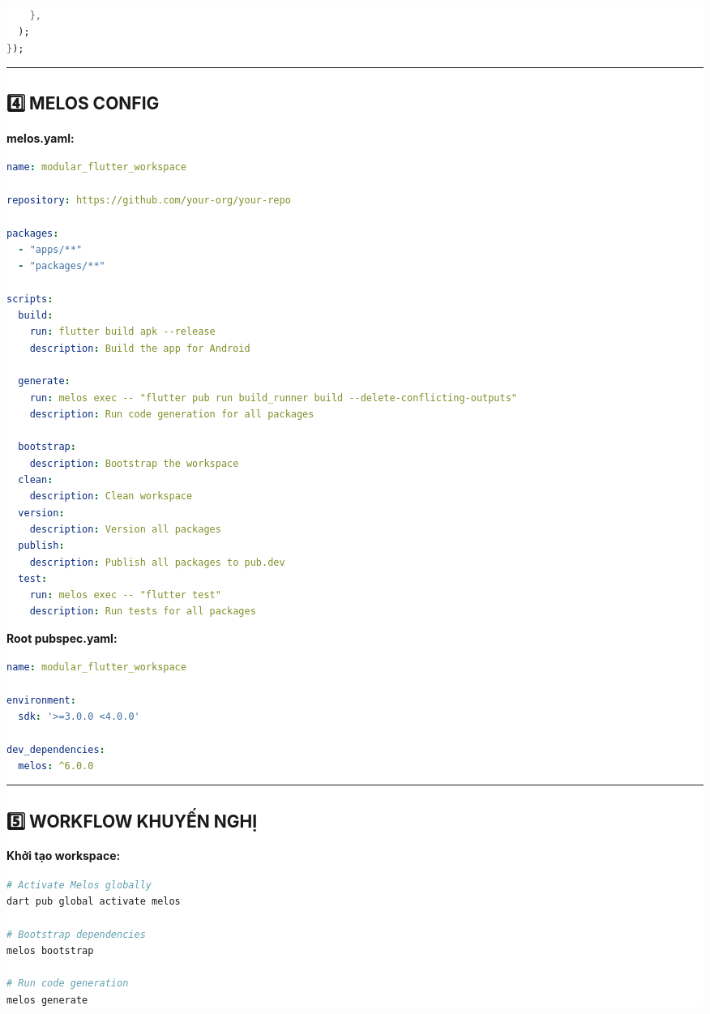 ```dart
    },
  );
});
```

---------------------------------------------------
4️⃣ MELOS CONFIG
---------------------------------------------------
**melos.yaml:**
```yaml
name: modular_flutter_workspace

repository: https://github.com/your-org/your-repo

packages:
  - "apps/**"
  - "packages/**"

scripts:
  build:
    run: flutter build apk --release
    description: Build the app for Android
    
  generate:
    run: melos exec -- "flutter pub run build_runner build --delete-conflicting-outputs"
    description: Run code generation for all packages
    
  bootstrap:
    description: Bootstrap the workspace
  clean:
    description: Clean workspace
  version:
    description: Version all packages
  publish:
    description: Publish all packages to pub.dev
  test:
    run: melos exec -- "flutter test"
    description: Run tests for all packages
```

**Root pubspec.yaml:**
```yaml
name: modular_flutter_workspace

environment:
  sdk: '>=3.0.0 <4.0.0'

dev_dependencies:
  melos: ^6.0.0
```

---------------------------------------------------
5️⃣ WORKFLOW KHUYẾN NGHỊ
---------------------------------------------------
**Khởi tạo workspace:**
```bash
# Activate Melos globally
dart pub global activate melos

# Bootstrap dependencies
melos bootstrap

# Run code generation
melos generate
```